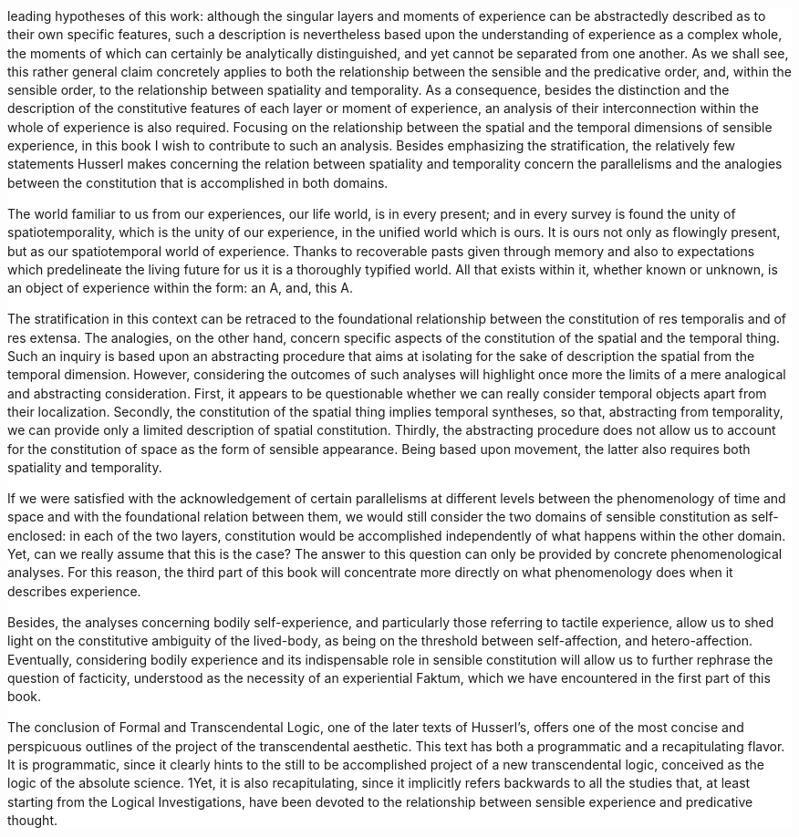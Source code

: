 
leading hypotheses of this work: although the singular layers and moments of experience can be abstractedly described as to their own specific features, such a description is nevertheless based upon the understanding of experience as a complex whole, the moments of which can certainly be analytically distinguished, and yet cannot be separated from one another. As we shall see, this rather general claim concretely applies to both the relationship between the sensible and the predicative order, and, within the sensible order, to the relationship between spatiality and temporality. As a consequence, besides the distinction and the description of the constitutive features of each layer or moment of experience, an analysis of their interconnection within the whole of experience is also required. Focusing on the relationship between the spatial and the temporal dimensions of sensible experience, in this book I wish to contribute to such an analysis. Besides emphasizing the stratification, the relatively few statements Husserl makes concerning the relation between spatiality and temporality concern the parallelisms and the analogies between the constitution that is accomplished in both domains.


The world familiar to us from our experiences, our life world, is in every present; and in every survey is found the unity of spatiotemporality, which is the unity of our experience, in the unified world which is ours. It is ours not only as flowingly present, but as our spatiotemporal world of experience. Thanks to recoverable pasts given through memory and also to expectations which predelineate the living future for us it is a thoroughly typified world. All that exists within it, whether known or unknown, is an object of experience within the form: an A, and, this A.


The stratification in this context can be retraced to the foundational relationship between the constitution of res temporalis and of res extensa. The analogies, on the other hand, concern specific aspects of the constitution of the spatial and the temporal thing. Such an inquiry is based upon an abstracting procedure that aims at isolating for the sake of description the spatial from the temporal dimension. However, considering the outcomes of such analyses will highlight once more the limits of a mere analogical and abstracting consideration. First, it appears to be questionable whether we can really consider temporal objects apart from their localization. Secondly, the constitution of the spatial thing implies temporal syntheses, so that, abstracting from temporality, we can provide only a limited description of spatial constitution. Thirdly, the abstracting procedure does not allow us to account for the constitution of space as the form of sensible appearance. Being based upon movement, the latter also requires both spatiality and temporality.


If we were satisfied with the acknowledgement of certain parallelisms at different levels between the phenomenology of time and space and with the foundational relation between them, we would still consider the two domains of sensible constitution as self-enclosed: in each of the two layers, constitution would be accomplished independently of what happens within the other domain. Yet, can we really assume that this is the case? The answer to this question can only be provided by concrete phenomenological analyses. For this reason, the third part of this book will concentrate more directly on what phenomenology does when it describes experience.


Besides, the analyses concerning bodily self-experience, and particularly those referring to tactile experience, allow us to shed light on the constitutive ambiguity of the lived-body, as being on the threshold between self-affection, and hetero-affection. Eventually, considering bodily experience and its indispensable role in sensible constitution will allow us to further rephrase the question of facticity, understood as the necessity of an experiential Faktum, which we have encountered in the first part of this book.


The conclusion of Formal and Transcendental Logic, one of the later texts of Husserl’s, offers one of the most concise and perspicuous outlines of the project of the transcendental aesthetic. This text has both a programmatic and a recapitulating flavor. It is programmatic, since it clearly hints to the still to be accomplished project of a new transcendental logic, conceived as the logic of the absolute science. 1Yet, it is also recapitulating, since it implicitly refers backwards to all the studies that, at least starting from the Logical Investigations, have been devoted to the relationship between sensible experience and predicative thought.
